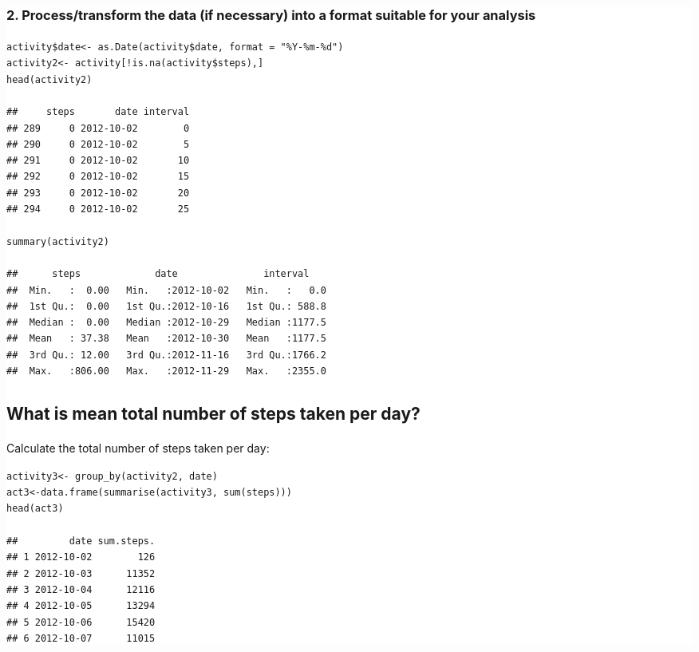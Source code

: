 ### 2. Process/transform the data (if necessary) into a format suitable for your analysis

    activity$date<- as.Date(activity$date, format = "%Y-%m-%d")
    activity2<- activity[!is.na(activity$steps),]
    head(activity2)

    ##     steps       date interval
    ## 289     0 2012-10-02        0
    ## 290     0 2012-10-02        5
    ## 291     0 2012-10-02       10
    ## 292     0 2012-10-02       15
    ## 293     0 2012-10-02       20
    ## 294     0 2012-10-02       25

    summary(activity2)

    ##      steps             date               interval     
    ##  Min.   :  0.00   Min.   :2012-10-02   Min.   :   0.0  
    ##  1st Qu.:  0.00   1st Qu.:2012-10-16   1st Qu.: 588.8  
    ##  Median :  0.00   Median :2012-10-29   Median :1177.5  
    ##  Mean   : 37.38   Mean   :2012-10-30   Mean   :1177.5  
    ##  3rd Qu.: 12.00   3rd Qu.:2012-11-16   3rd Qu.:1766.2  
    ##  Max.   :806.00   Max.   :2012-11-29   Max.   :2355.0

What is mean total number of steps taken per day?
-------------------------------------------------

Calculate the total number of steps taken per day:

    activity3<- group_by(activity2, date)
    act3<-data.frame(summarise(activity3, sum(steps)))
    head(act3)

    ##         date sum.steps.
    ## 1 2012-10-02        126
    ## 2 2012-10-03      11352
    ## 3 2012-10-04      12116
    ## 4 2012-10-05      13294
    ## 5 2012-10-06      15420
    ## 6 2012-10-07      11015
